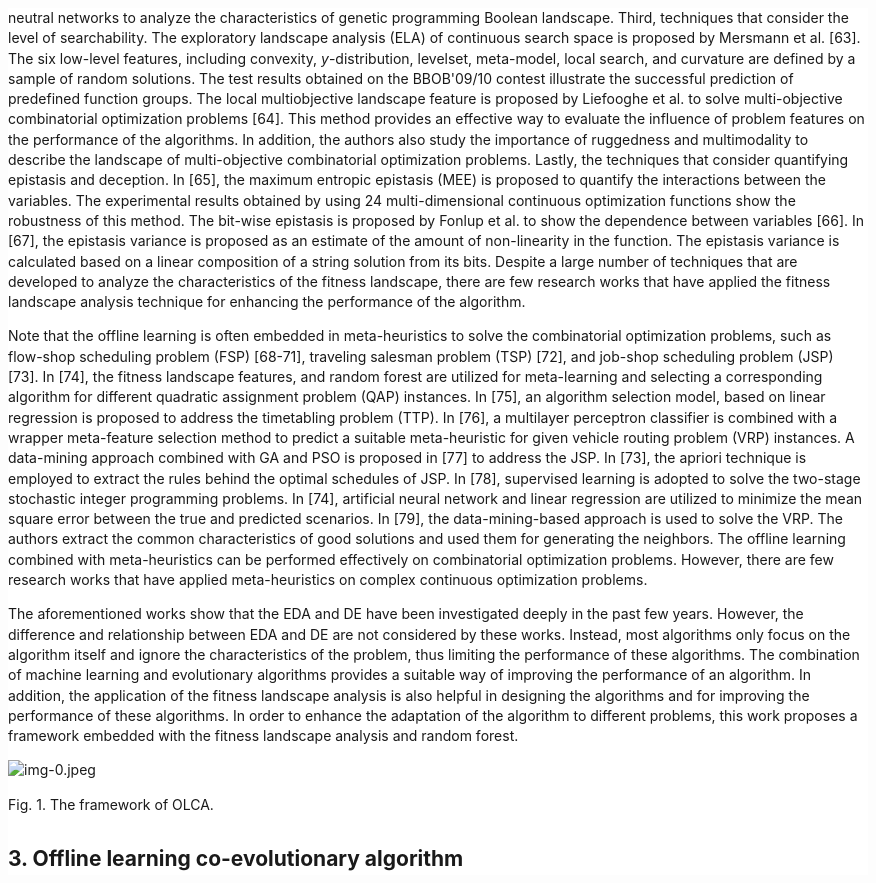 neutral networks to analyze the characteristics of genetic programming Boolean landscape. Third, techniques that consider the level of searchability. The exploratory landscape analysis (ELA) of continuous search space is proposed by Mersmann et al. [63]. The six low-level features, including convexity, $y$-distribution, levelset, meta-model, local search, and curvature are defined by a sample of random solutions. The test results obtained on the BBOB'09/10 contest illustrate the successful prediction of predefined function groups. The local multiobjective landscape feature is proposed by Liefooghe et al. to solve multi-objective combinatorial optimization problems [64]. This method provides an effective way to evaluate the influence of problem features on the performance of the algorithms. In addition, the authors also study the importance of ruggedness and multimodality to describe the landscape of multi-objective combinatorial optimization problems. Lastly, the techniques that consider quantifying epistasis and deception. In [65], the maximum entropic epistasis (MEE) is proposed to quantify the interactions between the variables. The experimental results obtained by using 24 multi-dimensional continuous optimization functions show the robustness of this method. The bit-wise epistasis is proposed by Fonlup et al. to show the dependence between variables [66]. In [67], the epistasis variance is proposed as an estimate of the amount of non-linearity in the function. The epistasis variance is calculated based on a linear composition of a string solution from its bits. Despite a large number of techniques that are developed to analyze the characteristics of the fitness landscape, there are few research works that have applied the fitness landscape analysis technique for enhancing the performance of the algorithm.

Note that the offline learning is often embedded in meta-heuristics to solve the combinatorial optimization problems, such as flow-shop scheduling problem (FSP) [68-71], traveling salesman problem (TSP) [72], and job-shop scheduling problem (JSP) [73]. In [74], the fitness landscape features, and random forest are utilized for meta-learning and selecting a corresponding algorithm for different quadratic assignment problem (QAP) instances. In [75], an algorithm selection model, based on linear regression is proposed to address the timetabling problem (TTP). In [76], a multilayer perceptron classifier is combined with a wrapper meta-feature selection method to predict a suitable meta-heuristic for given vehicle routing problem (VRP) instances. A data-mining approach combined with GA and PSO is proposed in [77] to address the JSP. In [73], the apriori technique is employed to extract the rules behind the optimal schedules of JSP. In [78], supervised learning is adopted to solve the two-stage stochastic integer programming problems. In [74], artificial neural network and linear regression are utilized to minimize the mean square error between the true and predicted scenarios. In [79], the data-mining-based approach is used to solve the VRP. The authors extract the common characteristics of good solutions and used them for generating the neighbors. The offline learning combined with meta-heuristics can be performed effectively on combinatorial optimization problems. However, there are few research works that have applied meta-heuristics on complex continuous optimization problems.

The aforementioned works show that the EDA and DE have been investigated deeply in the past few years. However, the difference and relationship between EDA and DE are not considered by these works. Instead, most algorithms only focus on the algorithm itself and ignore the characteristics of the problem, thus limiting the performance of these algorithms. The combination of machine learning and evolutionary algorithms provides a suitable way of improving the performance of an algorithm. In addition, the application of the fitness landscape analysis is also helpful in designing the algorithms and for improving the performance of these algorithms. In order to enhance the adaptation of the algorithm to different problems, this work proposes a framework embedded with the fitness landscape analysis and random forest.

![img-0.jpeg](img-0.jpeg)

Fig. 1. The framework of OLCA.

## 3. Offline learning co-evolutionary algorithm


[^0]:    a Corresponding author.